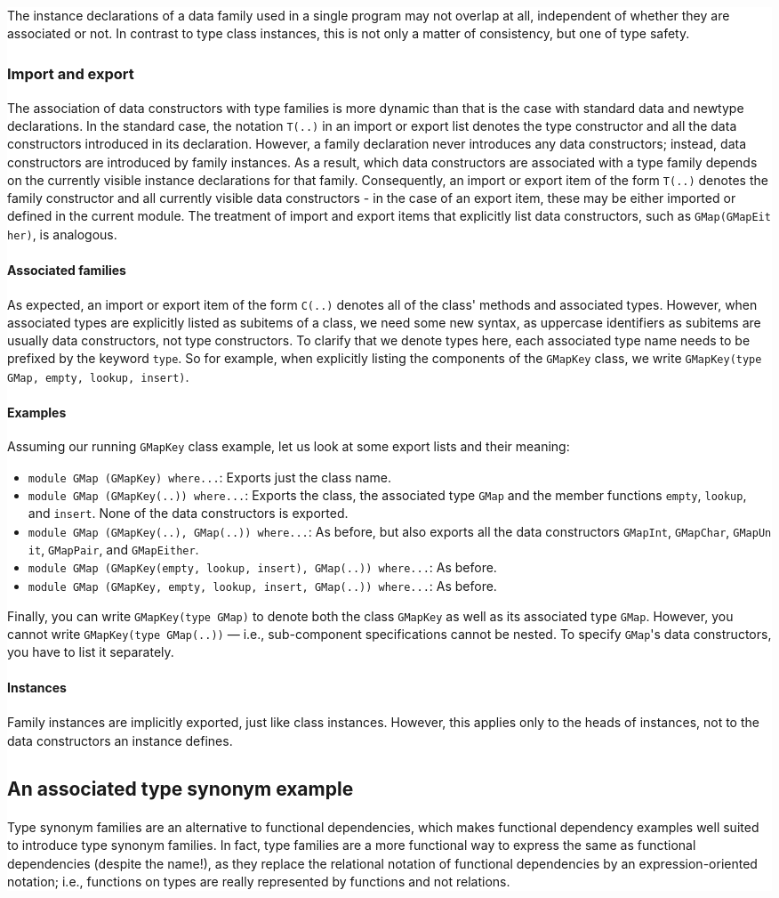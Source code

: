 The instance declarations of a data family used in a single program may not overlap at all, independent of whether they are associated or not. In contrast to type class instances, this is not only a matter of consistency, but one of type safety.

### Import and export

The association of data constructors with type families is more dynamic than that is the case with standard data and newtype declarations. In the standard case, the notation `T(..)` in an import or export list denotes the type constructor and all the data constructors introduced in its declaration. However, a family declaration never introduces any data constructors; instead, data constructors are introduced by family instances. As a result, which data constructors are associated with a type family depends on the currently visible instance declarations for that family. Consequently, an import or export item of the form `T(..)` denotes the family constructor and all currently visible data constructors - in the case of an export item, these may be either imported or defined in the current module. The treatment of import and export items that explicitly list data constructors, such as `GMap(GMapEither)`, is analogous.

#### Associated families

As expected, an import or export item of the form `C(..)` denotes all of the class' methods and associated types. However, when associated types are explicitly listed as subitems of a class, we need some new syntax, as uppercase identifiers as subitems are usually data constructors, not type constructors. To clarify that we denote types here, each associated type name needs to be prefixed by the keyword `type`. So for example, when explicitly listing the components of the `GMapKey` class, we write `GMapKey(type GMap, empty, lookup, insert)`.

#### Examples

Assuming our running `GMapKey` class example, let us look at some export lists and their meaning:

*   `module GMap (GMapKey) where...`: Exports just the class name.
*   `module GMap (GMapKey(..)) where...`: Exports the class, the associated type `GMap` and the member functions `empty`, `lookup`, and `insert`. None of the data constructors is exported.
*   `module GMap (GMapKey(..), GMap(..)) where...`: As before, but also exports all the data constructors `GMapInt`, `GMapChar`, `GMapUnit`, `GMapPair`, and `GMapEither`.
*   `module GMap (GMapKey(empty, lookup, insert), GMap(..)) where...`: As before.
*   `module GMap (GMapKey, empty, lookup, insert, GMap(..)) where...`: As before.

Finally, you can write `GMapKey(type GMap)` to denote both the class `GMapKey` as well as its associated type `GMap`. However, you cannot write `GMapKey(type GMap(..))` — i.e., sub-component specifications cannot be nested. To specify `GMap`'s data constructors, you have to list it separately.

#### Instances

Family instances are implicitly exported, just like class instances. However, this applies only to the heads of instances, not to the data constructors an instance defines.

An associated type synonym example
----------------------------------

Type synonym families are an alternative to functional dependencies, which makes functional dependency examples well suited to introduce type synonym families. In fact, type families are a more functional way to express the same as functional dependencies (despite the name!), as they replace the relational notation of functional dependencies by an expression-oriented notation; i.e., functions on types are really represented by functions and not relations.
